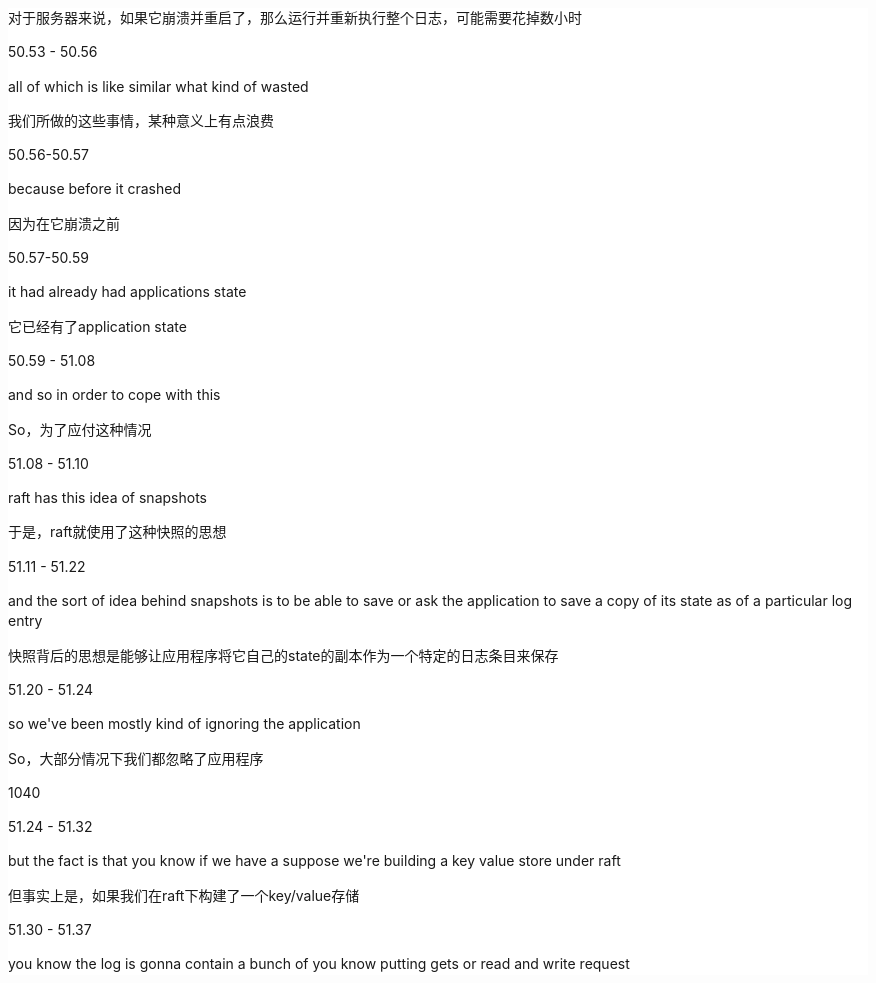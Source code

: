 对于服务器来说，如果它崩溃并重启了，那么运行并重新执行整个日志，可能需要花掉数小时





50.53 - 50.56

 all of which is like similar what kind of wasted

我们所做的这些事情，某种意义上有点浪费

50.56-50.57

because before it crashed

因为在它崩溃之前

50.57-50.59

 it had already had applications state 

它已经有了application state



50.59 - 51.08

and so in order to cope with this

So，为了应付这种情况




51.08 - 51.10

raft has this idea of snapshots

于是，raft就使用了这种快照的思想



51.11 - 51.22

 and the sort of idea behind snapshots is to be able to save  or ask the application to save a copy of its state as of a particular log entry 

快照背后的思想是能够让应用程序将它自己的state的副本作为一个特定的日志条目来保存



51.20 - 51.24

so we've been mostly kind of ignoring the application

So，大部分情况下我们都忽略了应用程序

1040

51.24 - 51.32

but the fact is that you know if we have a suppose we're building a key value store  under raft

但事实上是，如果我们在raft下构建了一个key/value存储


51.30 - 51.37

you know the log is gonna contain a bunch of you know putting gets or read and write request
